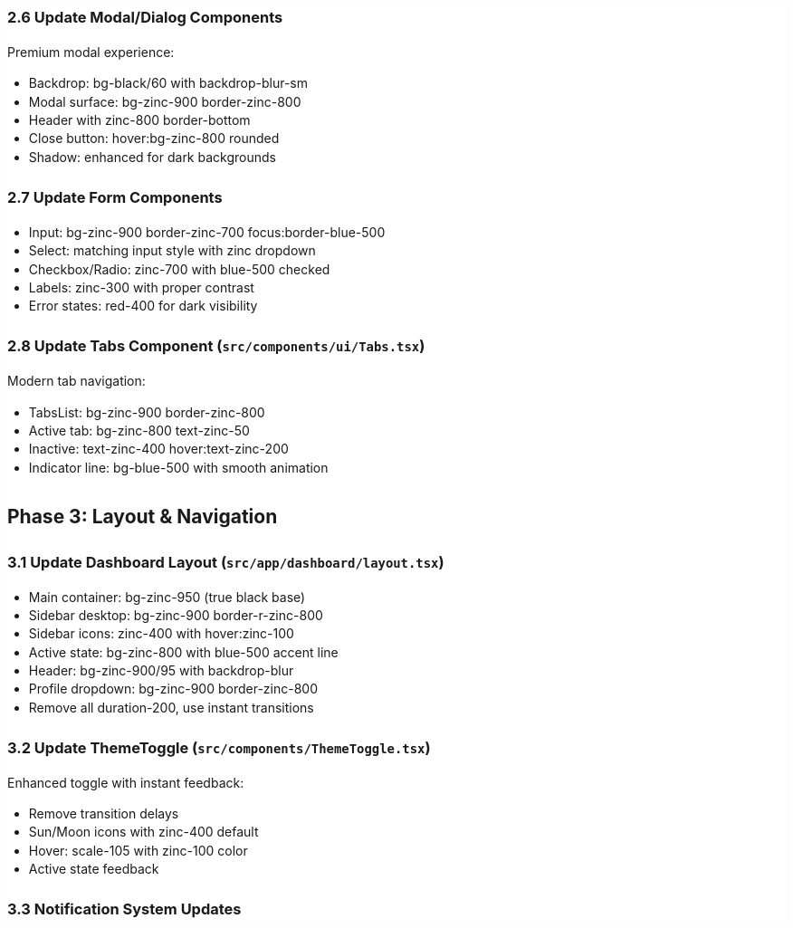 ### 2.6 Update Modal/Dialog Components

Premium modal experience:

- Backdrop: bg-black/60 with backdrop-blur-sm
- Modal surface: bg-zinc-900 border-zinc-800
- Header with zinc-800 border-bottom
- Close button: hover:bg-zinc-800 rounded
- Shadow: enhanced for dark backgrounds

### 2.7 Update Form Components

- Input: bg-zinc-900 border-zinc-700 focus:border-blue-500
- Select: matching input style with zinc dropdown
- Checkbox/Radio: zinc-700 with blue-500 checked
- Labels: zinc-300 with proper contrast
- Error states: red-400 for dark visibility

### 2.8 Update Tabs Component (`src/components/ui/Tabs.tsx`)

Modern tab navigation:

- TabsList: bg-zinc-900 border-zinc-800
- Active tab: bg-zinc-800 text-zinc-50
- Inactive: text-zinc-400 hover:text-zinc-200
- Indicator line: bg-blue-500 with smooth animation

## Phase 3: Layout & Navigation

### 3.1 Update Dashboard Layout (`src/app/dashboard/layout.tsx`)

- Main container: bg-zinc-950 (true black base)
- Sidebar desktop: bg-zinc-900 border-r-zinc-800
- Sidebar icons: zinc-400 with hover:zinc-100
- Active state: bg-zinc-800 with blue-500 accent line
- Header: bg-zinc-900/95 with backdrop-blur
- Profile dropdown: bg-zinc-900 border-zinc-800
- Remove all duration-200, use instant transitions

### 3.2 Update ThemeToggle (`src/components/ThemeToggle.tsx`)

Enhanced toggle with instant feedback:

- Remove transition delays
- Sun/Moon icons with zinc-400 default
- Hover: scale-105 with zinc-100 color
- Active state feedback

### 3.3 Notification System Updates
